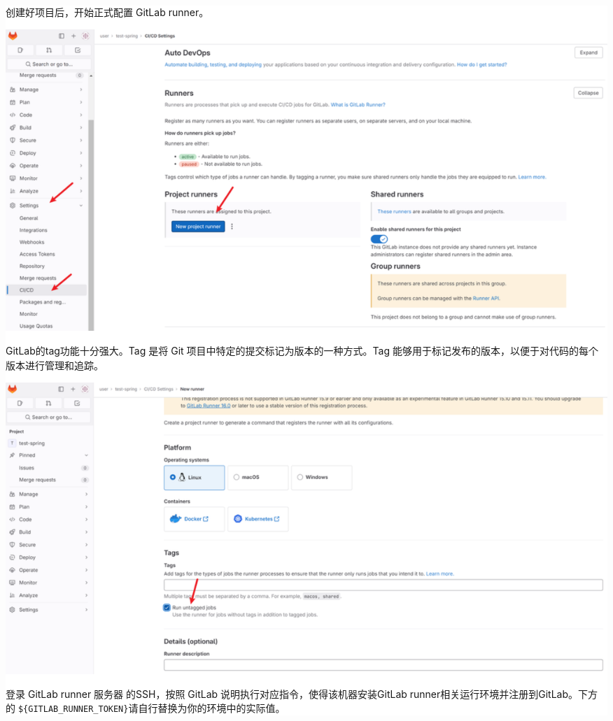 创建好项目后，开始正式配置 GitLab runner。

![image-20240105211836423](Project2Manual.assets/image-20240105211836423.png)

GitLab的tag功能十分强大。Tag 是将 Git 项目中特定的提交标记为版本的一种方式。Tag 能够用于标记发布的版本，以便于对代码的每个版本进行管理和追踪。

![image-20240105211857624](Project2Manual.assets/image-20240105211857624.png)

登录 GitLab runner 服务器 的SSH，按照 GitLab 说明执行对应指令，使得该机器安装GitLab runner相关运行环境并注册到GitLab。下方的 `${GITLAB_RUNNER_TOKEN}`请自行替换为你的环境中的实际值。
